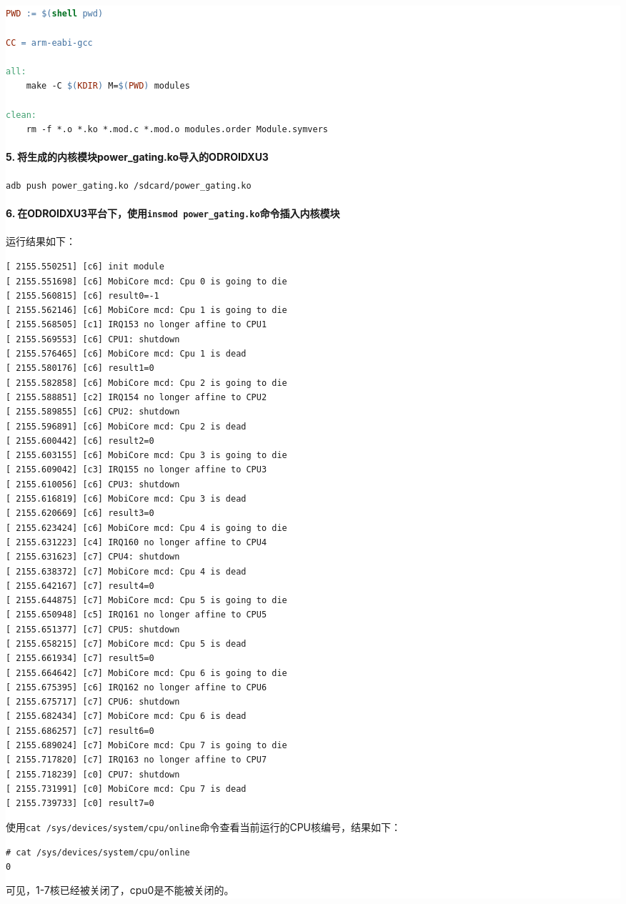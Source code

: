 ```Makefile
PWD := $(shell pwd)

CC = arm-eabi-gcc

all:
	make -C $(KDIR) M=$(PWD) modules

clean:
	rm -f *.o *.ko *.mod.c *.mod.o modules.order Module.symvers
```
#### 5\. 将生成的内核模块power_gating.ko导入的ODROIDXU3
```
adb push power_gating.ko /sdcard/power_gating.ko
```

#### 6\. 在ODROIDXU3平台下，使用`insmod power_gating.ko`命令插入内核模块
运行结果如下：
```
[ 2155.550251] [c6] init module
[ 2155.551698] [c6] MobiCore mcd: Cpu 0 is going to die
[ 2155.560815] [c6] result0=-1
[ 2155.562146] [c6] MobiCore mcd: Cpu 1 is going to die
[ 2155.568505] [c1] IRQ153 no longer affine to CPU1
[ 2155.569553] [c6] CPU1: shutdown
[ 2155.576465] [c6] MobiCore mcd: Cpu 1 is dead
[ 2155.580176] [c6] result1=0
[ 2155.582858] [c6] MobiCore mcd: Cpu 2 is going to die
[ 2155.588851] [c2] IRQ154 no longer affine to CPU2
[ 2155.589855] [c6] CPU2: shutdown
[ 2155.596891] [c6] MobiCore mcd: Cpu 2 is dead
[ 2155.600442] [c6] result2=0
[ 2155.603155] [c6] MobiCore mcd: Cpu 3 is going to die
[ 2155.609042] [c3] IRQ155 no longer affine to CPU3
[ 2155.610056] [c6] CPU3: shutdown
[ 2155.616819] [c6] MobiCore mcd: Cpu 3 is dead
[ 2155.620669] [c6] result3=0
[ 2155.623424] [c6] MobiCore mcd: Cpu 4 is going to die
[ 2155.631223] [c4] IRQ160 no longer affine to CPU4
[ 2155.631623] [c7] CPU4: shutdown
[ 2155.638372] [c7] MobiCore mcd: Cpu 4 is dead
[ 2155.642167] [c7] result4=0
[ 2155.644875] [c7] MobiCore mcd: Cpu 5 is going to die                         
[ 2155.650948] [c5] IRQ161 no longer affine to CPU5                             
[ 2155.651377] [c7] CPU5: shutdown                                              
[ 2155.658215] [c7] MobiCore mcd: Cpu 5 is dead                                 
[ 2155.661934] [c7] result5=0                                                   
[ 2155.664642] [c7] MobiCore mcd: Cpu 6 is going to die                         
[ 2155.675395] [c6] IRQ162 no longer affine to CPU6                             
[ 2155.675717] [c7] CPU6: shutdown                                              
[ 2155.682434] [c7] MobiCore mcd: Cpu 6 is dead                                 
[ 2155.686257] [c7] result6=0                                                   
[ 2155.689024] [c7] MobiCore mcd: Cpu 7 is going to die                         
[ 2155.717820] [c7] IRQ163 no longer affine to CPU7                             
[ 2155.718239] [c0] CPU7: shutdown                                              
[ 2155.731991] [c0] MobiCore mcd: Cpu 7 is dead                                 
[ 2155.739733] [c0] result7=0  
```
使用`cat /sys/devices/system/cpu/online`命令查看当前运行的CPU核编号，结果如下：
```
# cat /sys/devices/system/cpu/online
0
```
可见，1-7核已经被关闭了，cpu0是不能被关闭的。